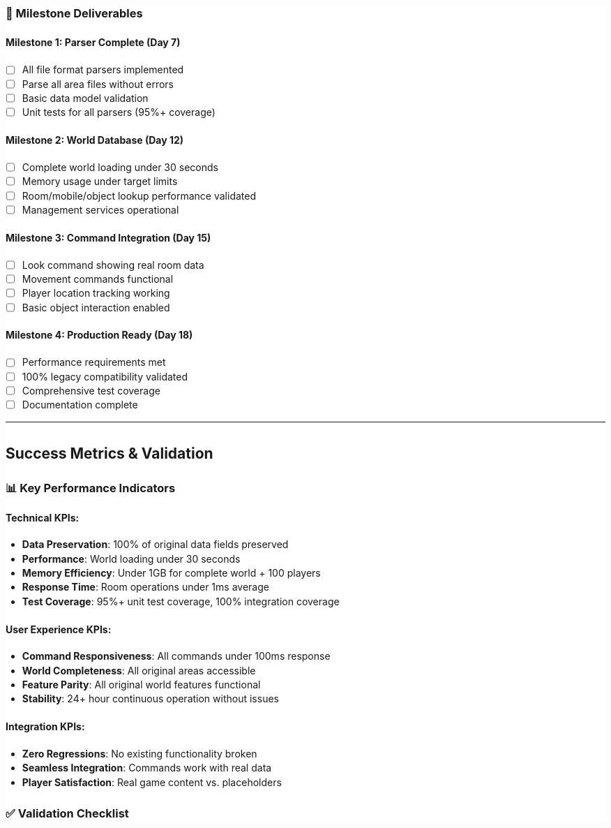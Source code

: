 ### 🎯 Milestone Deliverables

#### Milestone 1: Parser Complete (Day 7)
- [ ] All file format parsers implemented
- [ ] Parse all area files without errors  
- [ ] Basic data model validation
- [ ] Unit tests for all parsers (95%+ coverage)

#### Milestone 2: World Database (Day 12)
- [ ] Complete world loading under 30 seconds
- [ ] Memory usage under target limits
- [ ] Room/mobile/object lookup performance validated
- [ ] Management services operational

#### Milestone 3: Command Integration (Day 15)  
- [ ] Look command showing real room data
- [ ] Movement commands functional
- [ ] Player location tracking working
- [ ] Basic object interaction enabled

#### Milestone 4: Production Ready (Day 18)
- [ ] Performance requirements met
- [ ] 100% legacy compatibility validated
- [ ] Comprehensive test coverage
- [ ] Documentation complete

---

## Success Metrics & Validation

### 📊 Key Performance Indicators

#### Technical KPIs:
- **Data Preservation**: 100% of original data fields preserved
- **Performance**: World loading under 30 seconds
- **Memory Efficiency**: Under 1GB for complete world + 100 players
- **Response Time**: Room operations under 1ms average
- **Test Coverage**: 95%+ unit test coverage, 100% integration coverage

#### User Experience KPIs:
- **Command Responsiveness**: All commands under 100ms response
- **World Completeness**: All original areas accessible
- **Feature Parity**: All original world features functional
- **Stability**: 24+ hour continuous operation without issues

#### Integration KPIs:
- **Zero Regressions**: No existing functionality broken
- **Seamless Integration**: Commands work with real data
- **Player Satisfaction**: Real game content vs. placeholders

### ✅ Validation Checklist
